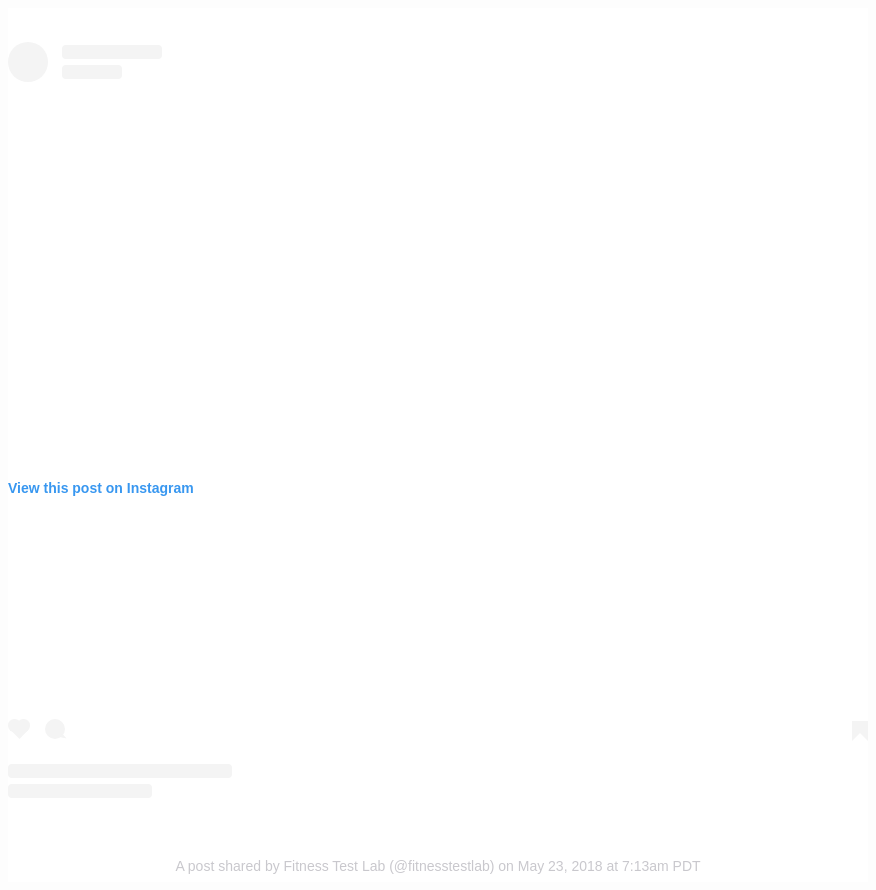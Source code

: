 &nbsp;
<div style="display: flex; flex-direction: row; align-items: center;">
<div style="background-color: #f4f4f4; border-radius: 50%; flex-grow: 0; height: 40px; margin-right: 14px; width: 40px;"></div>
<div style="display: flex; flex-direction: column; flex-grow: 1; justify-content: center;">
<div style="background-color: #f4f4f4; border-radius: 4px; flex-grow: 0; height: 14px; margin-bottom: 6px; width: 100px;"></div>
<div style="background-color: #f4f4f4; border-radius: 4px; flex-grow: 0; height: 14px; width: 60px;"></div>
</div>
</div>
<div style="padding: 19% 0;"></div>
<div style="display: block; height: 50px; margin: 0 auto 12px; width: 50px;"></div>
<div style="padding-top: 8px;">
<div style="color: #3897f0; font-family: Arial,sans-serif; font-size: 14px; font-style: normal; font-weight: 550; line-height: 18px;">View this post on Instagram</div>
</div>
<div style="padding: 12.5% 0;"></div>
<div style="display: flex; flex-direction: row; margin-bottom: 14px; align-items: center;">
<div>
<div style="background-color: #f4f4f4; border-radius: 50%; height: 12.5px; width: 12.5px; transform: translateX(0px) translateY(7px);"></div>
<div style="background-color: #f4f4f4; height: 12.5px; transform: rotate(-45deg) translateX(3px) translateY(1px); width: 12.5px; flex-grow: 0; margin-right: 14px; margin-left: 2px;"></div>
<div style="background-color: #f4f4f4; border-radius: 50%; height: 12.5px; width: 12.5px; transform: translateX(9px) translateY(-18px);"></div>
</div>
<div style="margin-left: 8px;">
<div style="background-color: #f4f4f4; border-radius: 50%; flex-grow: 0; height: 20px; width: 20px;"></div>
<div style="width: 0; height: 0; border-top: 2px solid transparent; border-left: 6px solid #f4f4f4; border-bottom: 2px solid transparent; transform: translateX(16px) translateY(-4px) rotate(30deg);"></div>
</div>
<div style="margin-left: auto;">
<div style="width: 0px; border-top: 8px solid #F4F4F4; border-right: 8px solid transparent; transform: translateY(16px);"></div>
<div style="background-color: #f4f4f4; flex-grow: 0; height: 12px; width: 16px; transform: translateY(-4px);"></div>
<div style="width: 0; height: 0; border-top: 8px solid #F4F4F4; border-left: 8px solid transparent; transform: translateY(-4px) translateX(8px);"></div>
</div>
</div>
<div style="display: flex; flex-direction: column; flex-grow: 1; justify-content: center; margin-bottom: 24px;">
<div style="background-color: #f4f4f4; border-radius: 4px; flex-grow: 0; height: 14px; margin-bottom: 6px; width: 224px;"></div>
<div style="background-color: #f4f4f4; border-radius: 4px; flex-grow: 0; height: 14px; width: 144px;"></div>
</div>
&nbsp;
<p style="color: #c9c8cd; font-family: Arial,sans-serif; font-size: 14px; line-height: 17px; margin-bottom: 0; margin-top: 8px; overflow: hidden; padding: 8px 0 7px; text-align: center; text-overflow: ellipsis; white-space: nowrap;"><a style="color: #c9c8cd; font-family: Arial,sans-serif; font-size: 14px; font-style: normal; font-weight: normal; line-height: 17px; text-decoration: none;" href="https://www.instagram.com/p/BjH3aecnnYj/?utm_source=ig_embed&amp;utm_medium=loading" target="_blank" rel="noopener noreferrer">A post shared by Fitness Test Lab (@fitnesstestlab)</a> on <time style="font-family: Arial,sans-serif; font-size: 14px; line-height: 17px;" datetime="2018-05-23T14:13:56+00:00">May 23, 2018 at 7:13am PDT</time></p>
